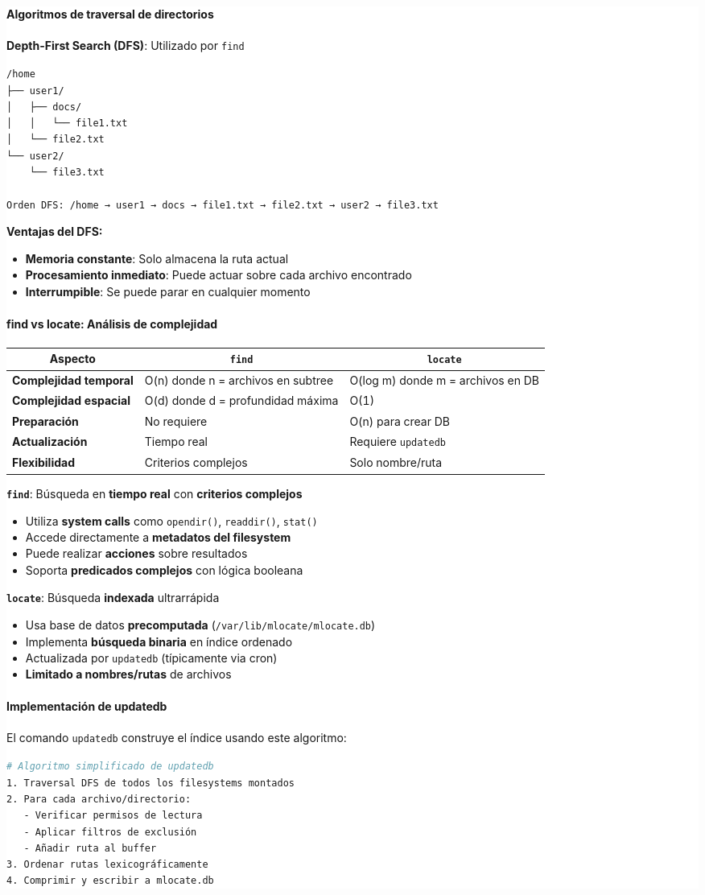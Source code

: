 #### **Algoritmos de traversal de directorios**

**Depth-First Search (DFS)**: Utilizado por `find`
```
/home
├── user1/
│   ├── docs/
│   │   └── file1.txt
│   └── file2.txt
└── user2/
    └── file3.txt

Orden DFS: /home → user1 → docs → file1.txt → file2.txt → user2 → file3.txt
```

**Ventajas del DFS:**
- **Memoria constante**: Solo almacena la ruta actual
- **Procesamiento inmediato**: Puede actuar sobre cada archivo encontrado
- **Interrumpible**: Se puede parar en cualquier momento

#### **find vs locate: Análisis de complejidad**

| Aspecto | `find` | `locate` |
|---------|--------|----------|
| **Complejidad temporal** | O(n) donde n = archivos en subtree | O(log m) donde m = archivos en DB |
| **Complejidad espacial** | O(d) donde d = profundidad máxima | O(1) |
| **Preparación** | No requiere | O(n) para crear DB |
| **Actualización** | Tiempo real | Requiere `updatedb` |
| **Flexibilidad** | Criterios complejos | Solo nombre/ruta |

**`find`**: Búsqueda en **tiempo real** con **criterios complejos**
- Utiliza **system calls** como `opendir()`, `readdir()`, `stat()`
- Accede directamente a **metadatos del filesystem**
- Puede realizar **acciones** sobre resultados
- Soporta **predicados complejos** con lógica booleana

**`locate`**: Búsqueda **indexada** ultrarrápida
- Usa base de datos **precomputada** (`/var/lib/mlocate/mlocate.db`)
- Implementa **búsqueda binaria** en índice ordenado
- Actualizada por `updatedb` (típicamente via cron)
- **Limitado a nombres/rutas** de archivos

#### **Implementación de updatedb**

El comando `updatedb` construye el índice usando este algoritmo:

```bash
# Algoritmo simplificado de updatedb
1. Traversal DFS de todos los filesystems montados
2. Para cada archivo/directorio:
   - Verificar permisos de lectura
   - Aplicar filtros de exclusión
   - Añadir ruta al buffer
3. Ordenar rutas lexicográficamente
4. Comprimir y escribir a mlocate.db
```
